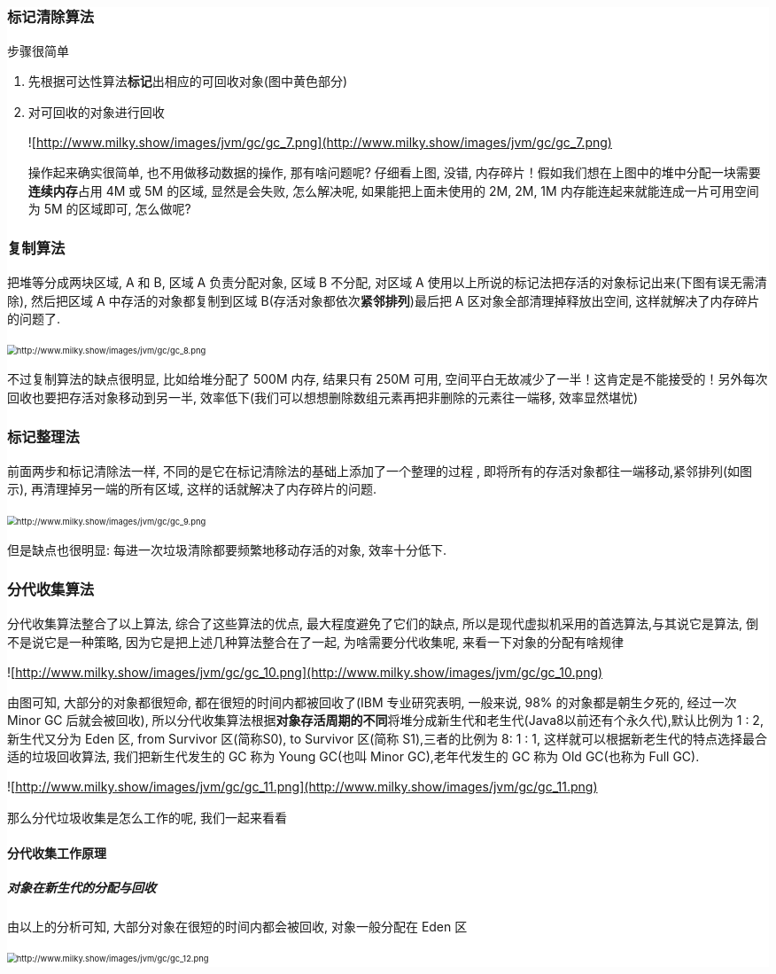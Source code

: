 ### 标记清除算法

步骤很简单

1.  先根据可达性算法**标记**出相应的可回收对象(图中黄色部分)

2.  对可回收的对象进行回收

    ![http://www.milky.show/images/jvm/gc/gc_7.png](http://www.milky.show/images/jvm/gc/gc_7.png)

    操作起来确实很简单, 也不用做移动数据的操作, 那有啥问题呢? 仔细看上图, 没错, 内存碎片！假如我们想在上图中的堆中分配一块需要**连续内存**占用 4M 或 5M 的区域, 显然是会失败, 怎么解决呢, 如果能把上面未使用的 2M, 2M, 1M 内存能连起来就能连成一片可用空间为 5M 的区域即可, 怎么做呢?

### 复制算法

把堆等分成两块区域, A 和 B, 区域 A 负责分配对象, 区域 B 不分配, 对区域 A 使用以上所说的标记法把存活的对象标记出来(下图有误无需清除), 然后把区域 A 中存活的对象都复制到区域 B(存活对象都依次**紧邻排列**)最后把 A 区对象全部清理掉释放出空间, 这样就解决了内存碎片的问题了. 

<img src="http://www.milky.show/images/jvm/gc/gc_8.png" alt="http://www.milky.show/images/jvm/gc/gc_8.png" style="zoom:67%;" />

不过复制算法的缺点很明显, 比如给堆分配了 500M 内存, 结果只有 250M 可用, 空间平白无故减少了一半！这肯定是不能接受的！另外每次回收也要把存活对象移动到另一半, 效率低下(我们可以想想删除数组元素再把非删除的元素往一端移, 效率显然堪忧)

### 标记整理法

前面两步和标记清除法一样, 不同的是它在标记清除法的基础上添加了一个整理的过程 , 即将所有的存活对象都往一端移动,紧邻排列(如图示), 再清理掉另一端的所有区域, 这样的话就解决了内存碎片的问题. 

<img src="http://www.milky.show/images/jvm/gc/gc_9.png" alt="http://www.milky.show/images/jvm/gc/gc_9.png" style="zoom:67%;" />

但是缺点也很明显: 每进一次垃圾清除都要频繁地移动存活的对象, 效率十分低下. 



### 分代收集算法

分代收集算法整合了以上算法, 综合了这些算法的优点, 最大程度避免了它们的缺点, 所以是现代虚拟机采用的首选算法,与其说它是算法, 倒不是说它是一种策略, 因为它是把上述几种算法整合在了一起, 为啥需要分代收集呢, 来看一下对象的分配有啥规律

![http://www.milky.show/images/jvm/gc/gc_10.png](http://www.milky.show/images/jvm/gc/gc_10.png)

由图可知, 大部分的对象都很短命, 都在很短的时间内都被回收了(IBM 专业研究表明, 一般来说, 98% 的对象都是朝生夕死的, 经过一次 Minor GC 后就会被回收), 所以分代收集算法根据**对象存活周期的不同**将堆分成新生代和老生代(Java8以前还有个永久代),默认比例为 1 : 2, 新生代又分为 Eden 区, from Survivor 区(简称S0), to Survivor 区(简称 S1),三者的比例为 8: 1 : 1, 这样就可以根据新老生代的特点选择最合适的垃圾回收算法, 我们把新生代发生的 GC 称为 Young GC(也叫 Minor GC),老年代发生的 GC 称为 Old GC(也称为 Full GC). 

![http://www.milky.show/images/jvm/gc/gc_11.png](http://www.milky.show/images/jvm/gc/gc_11.png)

那么分代垃圾收集是怎么工作的呢, 我们一起来看看

#### 分代收集工作原理

##### 对象在新生代的分配与回收

由以上的分析可知, 大部分对象在很短的时间内都会被回收, 对象一般分配在 Eden 区

<img src="http://www.milky.show/images/jvm/gc/gc_12.png" alt="http://www.milky.show/images/jvm/gc/gc_12.png" style="zoom:67%;" />
